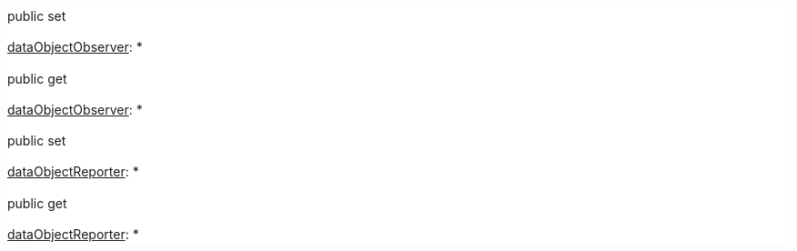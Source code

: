 <div>

</div>

<span class="access" data-ice="access">public</span> <span class="kind"
data-ice="kind">set</span> <span class="override"
data-ice="override"></span>
<div>

<span
data-ice="name"><span>[dataObjectObserver](../../../class/src/hyperty-chat/Chat.js~ChatGroup.html#instance-set-dataObjectObserver)</span></span><span
data-ice="signature">: <span>\*</span></span>

</div>

<div>

</div>

<span class="access" data-ice="access">public</span> <span class="kind"
data-ice="kind">get</span> <span class="override"
data-ice="override"></span>
<div>

<span
data-ice="name"><span>[dataObjectObserver](../../../class/src/hyperty-chat/Chat.js~ChatGroup.html#instance-get-dataObjectObserver)</span></span><span
data-ice="signature">: <span>\*</span></span>

</div>

<div>

</div>

<span class="access" data-ice="access">public</span> <span class="kind"
data-ice="kind">set</span> <span class="override"
data-ice="override"></span>
<div>

<span
data-ice="name"><span>[dataObjectReporter](../../../class/src/hyperty-chat/Chat.js~ChatGroup.html#instance-set-dataObjectReporter)</span></span><span
data-ice="signature">: <span>\*</span></span>

</div>

<div>

</div>

<span class="access" data-ice="access">public</span> <span class="kind"
data-ice="kind">get</span> <span class="override"
data-ice="override"></span>
<div>

<span
data-ice="name"><span>[dataObjectReporter](../../../class/src/hyperty-chat/Chat.js~ChatGroup.html#instance-get-dataObjectReporter)</span></span><span
data-ice="signature">: <span>\*</span></span>
